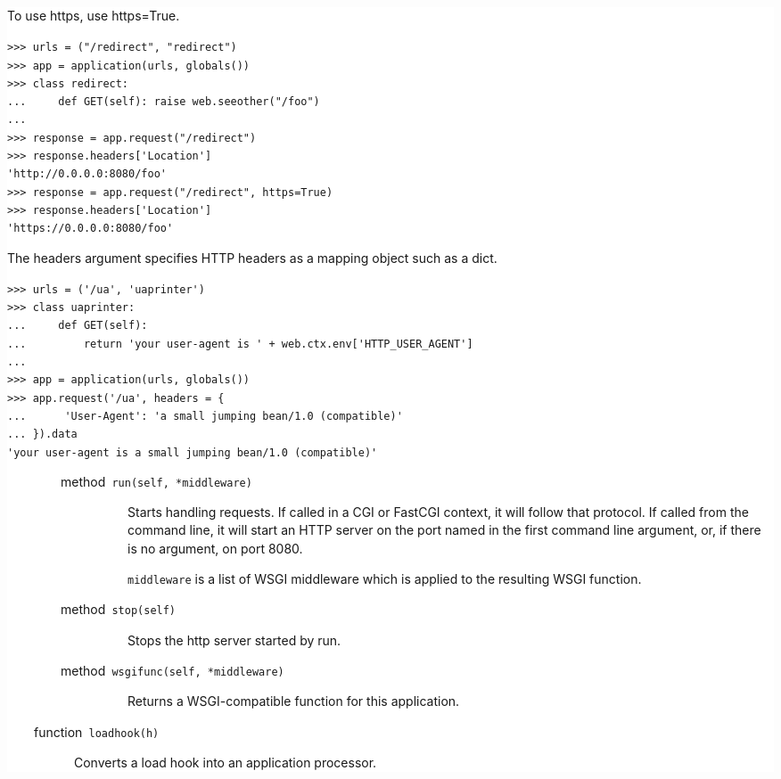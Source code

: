 <p>To use https, use https=True.</p>

<pre><code>&gt;&gt;&gt; urls = ("/redirect", "redirect")
&gt;&gt;&gt; app = application(urls, globals())
&gt;&gt;&gt; class redirect:
...     def GET(self): raise web.seeother("/foo")
...
&gt;&gt;&gt; response = app.request("/redirect")
&gt;&gt;&gt; response.headers['Location']
'http://0.0.0.0:8080/foo'
&gt;&gt;&gt; response = app.request("/redirect", https=True)
&gt;&gt;&gt; response.headers['Location']
'https://0.0.0.0:8080/foo'
</code></pre>

<p>The headers argument specifies HTTP headers as a mapping object
such as a dict.</p>

<pre><code>&gt;&gt;&gt; urls = ('/ua', 'uaprinter')
&gt;&gt;&gt; class uaprinter:
...     def GET(self):
...         return 'your user-agent is ' + web.ctx.env['HTTP_USER_AGENT']
... 
&gt;&gt;&gt; app = application(urls, globals())
&gt;&gt;&gt; app.request('/ua', headers = {
...      'User-Agent': 'a small jumping bean/1.0 (compatible)'
... }).data
'your user-agent is a small jumping bean/1.0 (compatible)'
</code></pre></div></p>
</div>
<div style="margin-left:60px">
<p><span class="ts">method</span><code class="method"> run(self, *middleware)</code><br />
<div style="margin-left:75px"><p>Starts handling requests. If called in a CGI or FastCGI context, it will follow
that protocol. If called from the command line, it will start an HTTP
server on the port named in the first command line argument, or, if there
is no argument, on port 8080.</p>

<p><code>middleware</code> is a list of WSGI middleware which is applied to the resulting WSGI
function.</p></div></p>
</div>
<div style="margin-left:60px">
<p><span class="ts">method</span><code class="method"> stop(self)</code><br />
<div style="margin-left:75px"><p>Stops the http server started by run.</p></div></p>
</div>
<div style="margin-left:60px">
<p><span class="ts">method</span><code class="method"> wsgifunc(self, *middleware)</code><br />
<div style="margin-left:75px"><p>Returns a WSGI-compatible function for this application.</p></div></p>
</div>
</div>
<div style="margin-left:30px">
<p><span class="ts">function</span><code class="function"> loadhook(h)</code><br />
<div style="margin-left:45px"><p>Converts a load hook into an application processor.</p>

